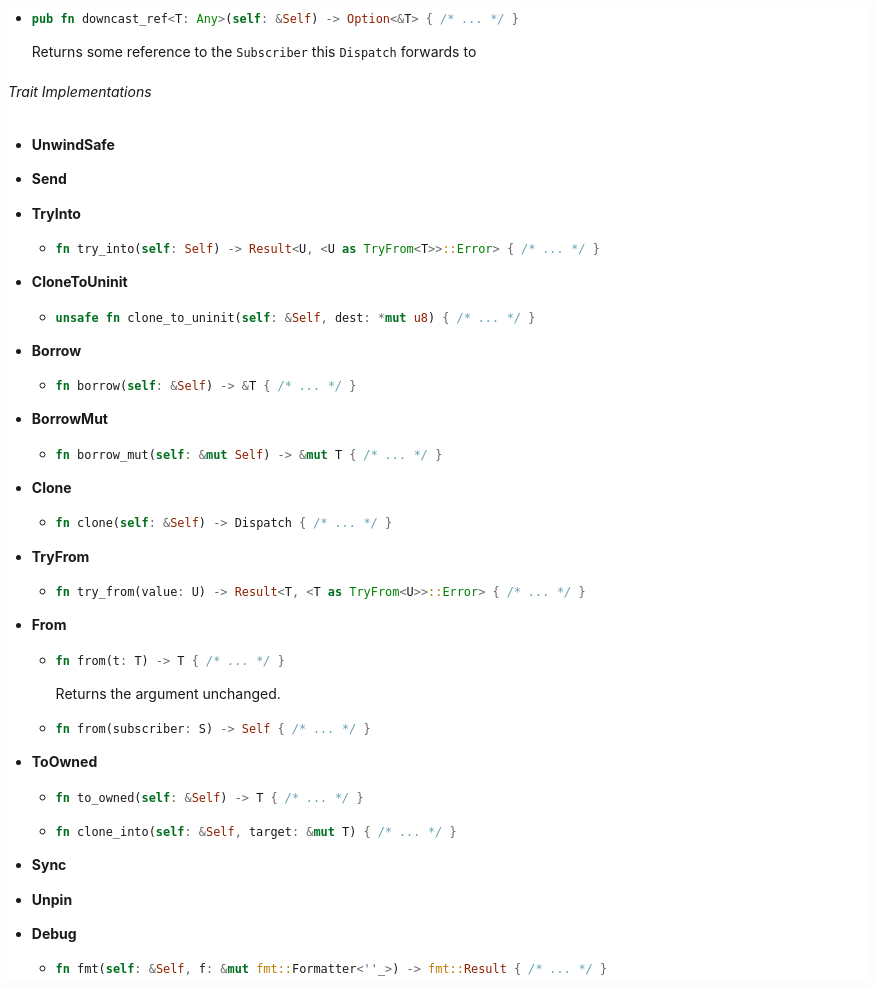 - ```rust
  pub fn downcast_ref<T: Any>(self: &Self) -> Option<&T> { /* ... */ }
  ```
  Returns some reference to the `Subscriber` this `Dispatch` forwards to

###### Trait Implementations

- **UnwindSafe**
- **Send**
- **TryInto**
  - ```rust
    fn try_into(self: Self) -> Result<U, <U as TryFrom<T>>::Error> { /* ... */ }
    ```

- **CloneToUninit**
  - ```rust
    unsafe fn clone_to_uninit(self: &Self, dest: *mut u8) { /* ... */ }
    ```

- **Borrow**
  - ```rust
    fn borrow(self: &Self) -> &T { /* ... */ }
    ```

- **BorrowMut**
  - ```rust
    fn borrow_mut(self: &mut Self) -> &mut T { /* ... */ }
    ```

- **Clone**
  - ```rust
    fn clone(self: &Self) -> Dispatch { /* ... */ }
    ```

- **TryFrom**
  - ```rust
    fn try_from(value: U) -> Result<T, <T as TryFrom<U>>::Error> { /* ... */ }
    ```

- **From**
  - ```rust
    fn from(t: T) -> T { /* ... */ }
    ```
    Returns the argument unchanged.

  - ```rust
    fn from(subscriber: S) -> Self { /* ... */ }
    ```

- **ToOwned**
  - ```rust
    fn to_owned(self: &Self) -> T { /* ... */ }
    ```

  - ```rust
    fn clone_into(self: &Self, target: &mut T) { /* ... */ }
    ```

- **Sync**
- **Unpin**
- **Debug**
  - ```rust
    fn fmt(self: &Self, f: &mut fmt::Formatter<''_>) -> fmt::Result { /* ... */ }
    ```
  ```
